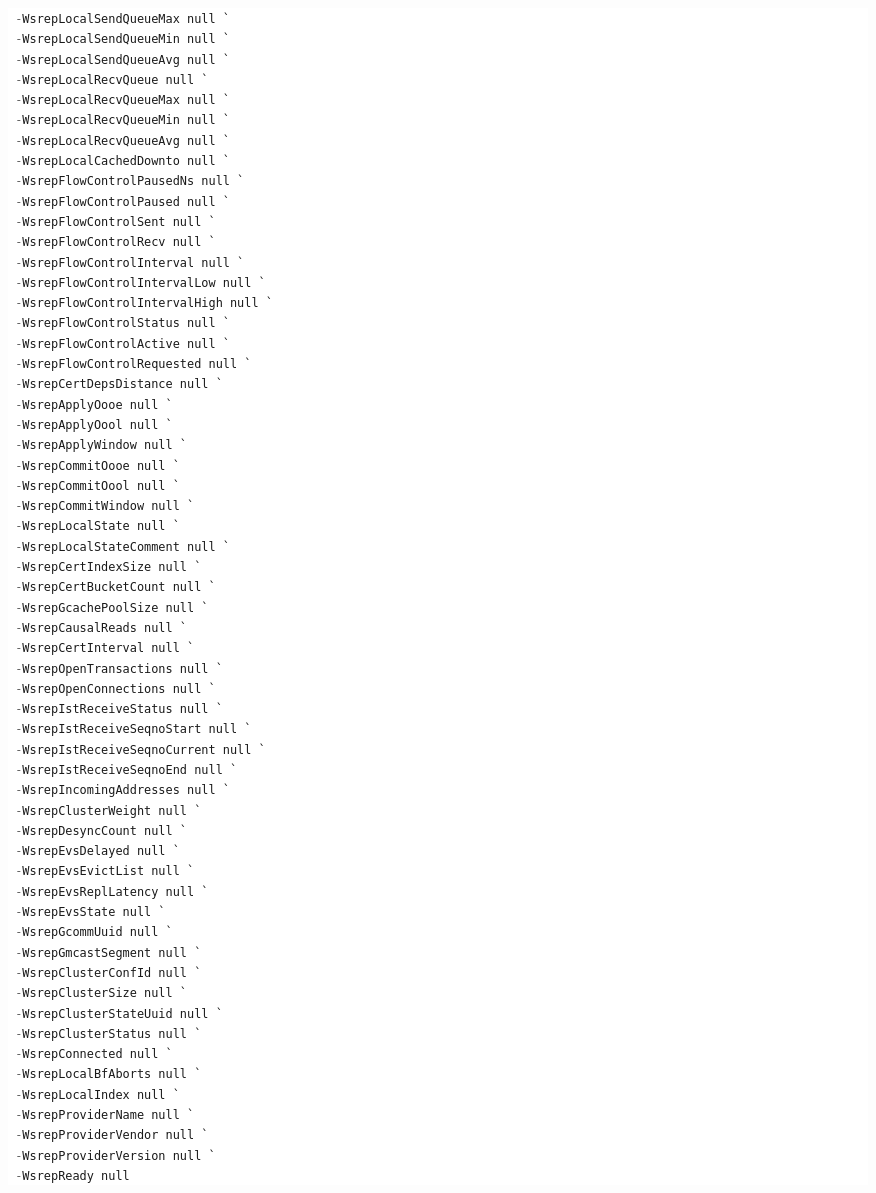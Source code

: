 ```powershell
 -WsrepLocalSendQueueMax null `
 -WsrepLocalSendQueueMin null `
 -WsrepLocalSendQueueAvg null `
 -WsrepLocalRecvQueue null `
 -WsrepLocalRecvQueueMax null `
 -WsrepLocalRecvQueueMin null `
 -WsrepLocalRecvQueueAvg null `
 -WsrepLocalCachedDownto null `
 -WsrepFlowControlPausedNs null `
 -WsrepFlowControlPaused null `
 -WsrepFlowControlSent null `
 -WsrepFlowControlRecv null `
 -WsrepFlowControlInterval null `
 -WsrepFlowControlIntervalLow null `
 -WsrepFlowControlIntervalHigh null `
 -WsrepFlowControlStatus null `
 -WsrepFlowControlActive null `
 -WsrepFlowControlRequested null `
 -WsrepCertDepsDistance null `
 -WsrepApplyOooe null `
 -WsrepApplyOool null `
 -WsrepApplyWindow null `
 -WsrepCommitOooe null `
 -WsrepCommitOool null `
 -WsrepCommitWindow null `
 -WsrepLocalState null `
 -WsrepLocalStateComment null `
 -WsrepCertIndexSize null `
 -WsrepCertBucketCount null `
 -WsrepGcachePoolSize null `
 -WsrepCausalReads null `
 -WsrepCertInterval null `
 -WsrepOpenTransactions null `
 -WsrepOpenConnections null `
 -WsrepIstReceiveStatus null `
 -WsrepIstReceiveSeqnoStart null `
 -WsrepIstReceiveSeqnoCurrent null `
 -WsrepIstReceiveSeqnoEnd null `
 -WsrepIncomingAddresses null `
 -WsrepClusterWeight null `
 -WsrepDesyncCount null `
 -WsrepEvsDelayed null `
 -WsrepEvsEvictList null `
 -WsrepEvsReplLatency null `
 -WsrepEvsState null `
 -WsrepGcommUuid null `
 -WsrepGmcastSegment null `
 -WsrepClusterConfId null `
 -WsrepClusterSize null `
 -WsrepClusterStateUuid null `
 -WsrepClusterStatus null `
 -WsrepConnected null `
 -WsrepLocalBfAborts null `
 -WsrepLocalIndex null `
 -WsrepProviderName null `
 -WsrepProviderVendor null `
 -WsrepProviderVersion null `
 -WsrepReady null
```
